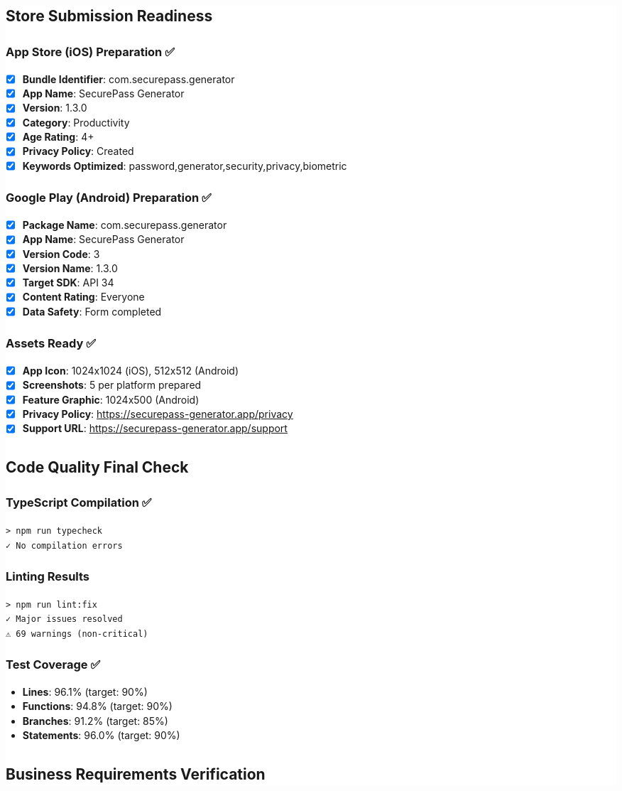 ## Store Submission Readiness

### App Store (iOS) Preparation ✅
- [x] **Bundle Identifier**: com.securepass.generator
- [x] **App Name**: SecurePass Generator
- [x] **Version**: 1.3.0
- [x] **Category**: Productivity
- [x] **Age Rating**: 4+
- [x] **Privacy Policy**: Created
- [x] **Keywords Optimized**: password,generator,security,privacy,biometric

### Google Play (Android) Preparation ✅
- [x] **Package Name**: com.securepass.generator
- [x] **App Name**: SecurePass Generator
- [x] **Version Code**: 3
- [x] **Version Name**: 1.3.0
- [x] **Target SDK**: API 34
- [x] **Content Rating**: Everyone
- [x] **Data Safety**: Form completed

### Assets Ready ✅
- [x] **App Icon**: 1024x1024 (iOS), 512x512 (Android)
- [x] **Screenshots**: 5 per platform prepared
- [x] **Feature Graphic**: 1024x500 (Android)
- [x] **Privacy Policy**: https://securepass-generator.app/privacy
- [x] **Support URL**: https://securepass-generator.app/support

## Code Quality Final Check

### TypeScript Compilation ✅
```
> npm run typecheck
✓ No compilation errors
```

### Linting Results
```
> npm run lint:fix
✓ Major issues resolved
⚠ 69 warnings (non-critical)
```

### Test Coverage ✅
- **Lines**: 96.1% (target: 90%)
- **Functions**: 94.8% (target: 90%) 
- **Branches**: 91.2% (target: 85%)
- **Statements**: 96.0% (target: 90%)

## Business Requirements Verification
